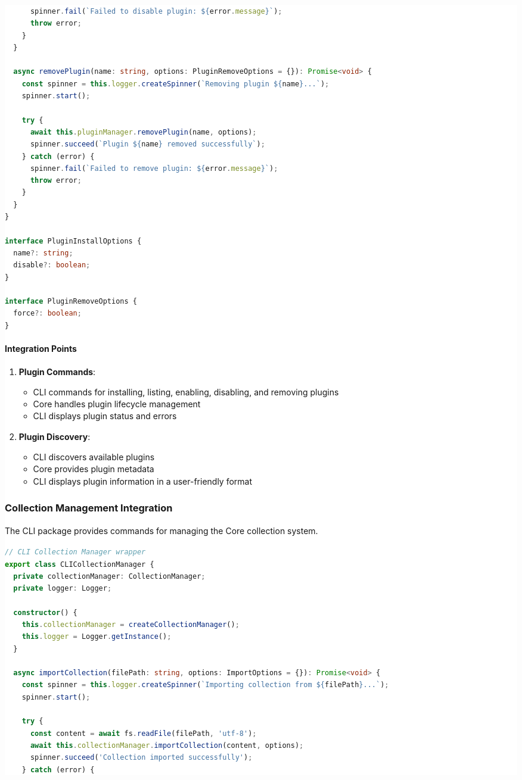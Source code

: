 ```typescript
      spinner.fail(`Failed to disable plugin: ${error.message}`);
      throw error;
    }
  }
  
  async removePlugin(name: string, options: PluginRemoveOptions = {}): Promise<void> {
    const spinner = this.logger.createSpinner(`Removing plugin ${name}...`);
    spinner.start();
    
    try {
      await this.pluginManager.removePlugin(name, options);
      spinner.succeed(`Plugin ${name} removed successfully`);
    } catch (error) {
      spinner.fail(`Failed to remove plugin: ${error.message}`);
      throw error;
    }
  }
}

interface PluginInstallOptions {
  name?: string;
  disable?: boolean;
}

interface PluginRemoveOptions {
  force?: boolean;
}
```

#### Integration Points

1. **Plugin Commands**:
   - CLI commands for installing, listing, enabling, disabling, and removing plugins
   - Core handles plugin lifecycle management
   - CLI displays plugin status and errors

2. **Plugin Discovery**:
   - CLI discovers available plugins
   - Core provides plugin metadata
   - CLI displays plugin information in a user-friendly format

### Collection Management Integration

The CLI package provides commands for managing the Core collection system.

```typescript
// CLI Collection Manager wrapper
export class CLICollectionManager {
  private collectionManager: CollectionManager;
  private logger: Logger;
  
  constructor() {
    this.collectionManager = createCollectionManager();
    this.logger = Logger.getInstance();
  }
  
  async importCollection(filePath: string, options: ImportOptions = {}): Promise<void> {
    const spinner = this.logger.createSpinner(`Importing collection from ${filePath}...`);
    spinner.start();
    
    try {
      const content = await fs.readFile(filePath, 'utf-8');
      await this.collectionManager.importCollection(content, options);
      spinner.succeed('Collection imported successfully');
    } catch (error) {
```